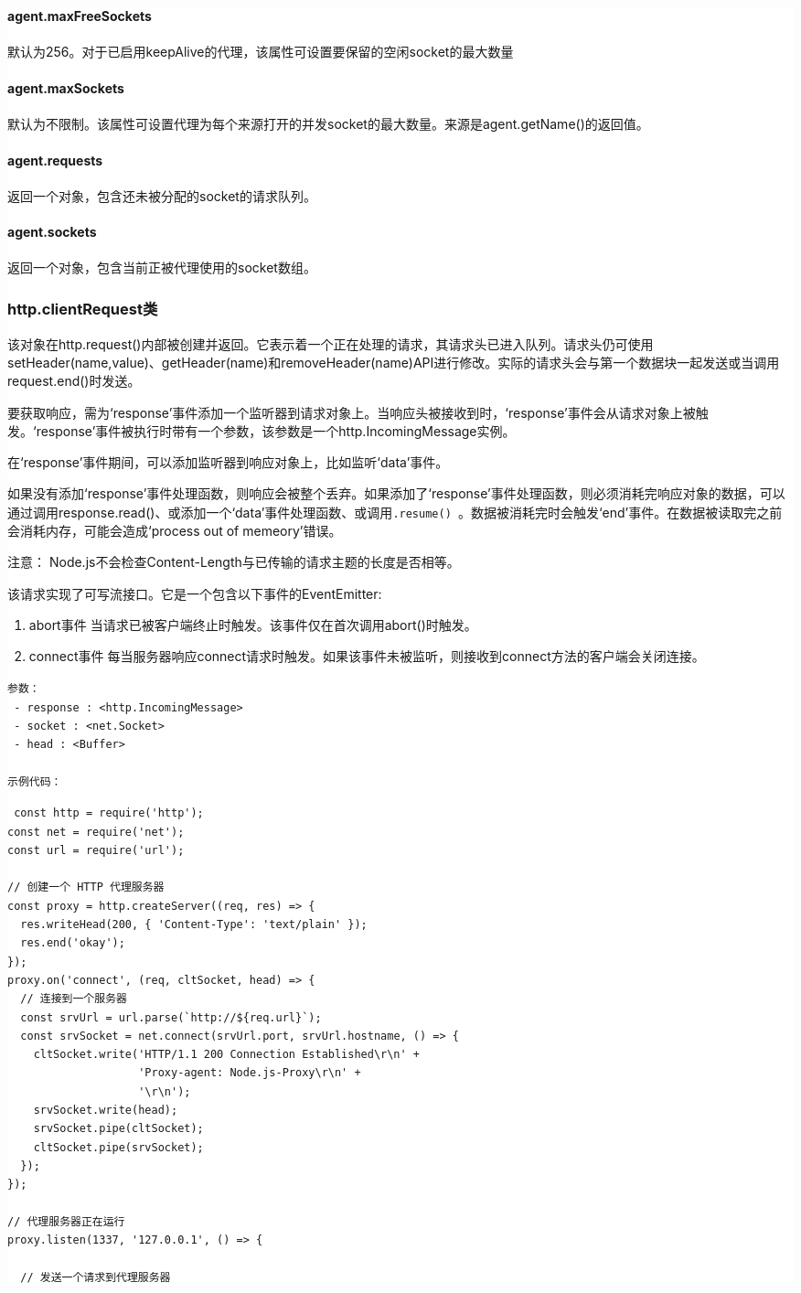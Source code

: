 #### agent.maxFreeSockets
默认为256。对于已启用keepAlive的代理，该属性可设置要保留的空闲socket的最大数量

#### agent.maxSockets
默认为不限制。该属性可设置代理为每个来源打开的并发socket的最大数量。来源是agent.getName()的返回值。

#### agent.requests
返回一个对象，包含还未被分配的socket的请求队列。

#### agent.sockets
返回一个对象，包含当前正被代理使用的socket数组。

### http.clientRequest类
该对象在http.request()内部被创建并返回。它表示着一个正在处理的请求，其请求头已进入队列。请求头仍可使用setHeader(name,value)、getHeader(name)和removeHeader(name)API进行修改。实际的请求头会与第一个数据块一起发送或当调用request.end()时发送。

要获取响应，需为‘response’事件添加一个监听器到请求对象上。当响应头被接收到时，‘response’事件会从请求对象上被触发。‘response’事件被执行时带有一个参数，该参数是一个http.IncomingMessage实例。

在‘response’事件期间，可以添加监听器到响应对象上，比如监听‘data’事件。

如果没有添加‘response’事件处理函数，则响应会被整个丢弃。如果添加了‘response’事件处理函数，则必须消耗完响应对象的数据，可以通过调用response.read()、或添加一个‘data’事件处理函数、或调用```.resume() ```。数据被消耗完时会触发‘end’事件。在数据被读取完之前会消耗内存，可能会造成‘process out of memeory’错误。 

注意： Node.js不会检查Content-Length与已传输的请求主题的长度是否相等。

该请求实现了可写流接口。它是一个包含以下事件的EventEmitter:
  1. abort事件
     当请求已被客户端终止时触发。该事件仅在首次调用abort()时触发。

  2. connect事件
     每当服务器响应connect请求时触发。如果该事件未被监听，则接收到connect方法的客户端会关闭连接。

    参数：
     - response : <http.IncomingMessage>
     - socket : <net.Socket>
     - head : <Buffer>

    示例代码：

````
 const http = require('http');
const net = require('net');
const url = require('url');

// 创建一个 HTTP 代理服务器
const proxy = http.createServer((req, res) => {
  res.writeHead(200, { 'Content-Type': 'text/plain' });
  res.end('okay');
});
proxy.on('connect', (req, cltSocket, head) => {
  // 连接到一个服务器
  const srvUrl = url.parse(`http://${req.url}`);
  const srvSocket = net.connect(srvUrl.port, srvUrl.hostname, () => {
    cltSocket.write('HTTP/1.1 200 Connection Established\r\n' +
                    'Proxy-agent: Node.js-Proxy\r\n' +
                    '\r\n');
    srvSocket.write(head);
    srvSocket.pipe(cltSocket);
    cltSocket.pipe(srvSocket);
  });
});

// 代理服务器正在运行
proxy.listen(1337, '127.0.0.1', () => {

  // 发送一个请求到代理服务器
````